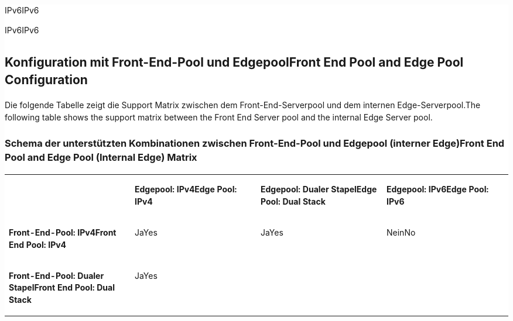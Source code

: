 <td><p><span data-ttu-id="d1266-196">IPv6</span><span class="sxs-lookup"><span data-stu-id="d1266-196">IPv6</span></span></p></td>
<td><p><span data-ttu-id="d1266-197">IPv6</span><span class="sxs-lookup"><span data-stu-id="d1266-197">IPv6</span></span></p></td>
</tr>
</tbody>
</table>


</div>

<div>

## <a name="front-end-pool-and-edge-pool-configuration"></a><span data-ttu-id="d1266-198">Konfiguration mit Front-End-Pool und Edgepool</span><span class="sxs-lookup"><span data-stu-id="d1266-198">Front End Pool and Edge Pool Configuration</span></span>

<span data-ttu-id="d1266-199">Die folgende Tabelle zeigt die Support Matrix zwischen dem Front-End-Serverpool und dem internen Edge-Serverpool.</span><span class="sxs-lookup"><span data-stu-id="d1266-199">The following table shows the support matrix between the Front End Server pool and the internal Edge Server pool.</span></span>

### <a name="front-end-pool-and-edge-pool-internal-edge-matrix"></a><span data-ttu-id="d1266-200">Schema der unterstützten Kombinationen zwischen Front-End-Pool und Edgepool (interner Edge)</span><span class="sxs-lookup"><span data-stu-id="d1266-200">Front End Pool and Edge Pool (Internal Edge) Matrix</span></span>

<table>
<colgroup>
<col style="width: 25%" />
<col style="width: 25%" />
<col style="width: 25%" />
<col style="width: 25%" />
</colgroup>
<tbody>
<tr class="odd">
<td></td>
<td><p><span data-ttu-id="d1266-201"><strong>Edgepool: IPv4</strong></span><span class="sxs-lookup"><span data-stu-id="d1266-201"><strong>Edge Pool: IPv4</strong></span></span></p></td>
<td><p><span data-ttu-id="d1266-202"><strong>Edgepool: Dualer Stapel</strong></span><span class="sxs-lookup"><span data-stu-id="d1266-202"><strong>Edge Pool: Dual Stack</strong></span></span></p></td>
<td><p><span data-ttu-id="d1266-203"><strong>Edgepool: IPv6</strong></span><span class="sxs-lookup"><span data-stu-id="d1266-203"><strong>Edge Pool: IPv6</strong></span></span></p></td>
</tr>
<tr class="even">
<td><p><span data-ttu-id="d1266-204"><strong>Front-End-Pool: IPv4</strong></span><span class="sxs-lookup"><span data-stu-id="d1266-204"><strong>Front End Pool: IPv4</strong></span></span></p></td>
<td><p><span data-ttu-id="d1266-205">Ja</span><span class="sxs-lookup"><span data-stu-id="d1266-205">Yes</span></span></p></td>
<td><p><span data-ttu-id="d1266-206">Ja</span><span class="sxs-lookup"><span data-stu-id="d1266-206">Yes</span></span></p></td>
<td><p><span data-ttu-id="d1266-207">Nein</span><span class="sxs-lookup"><span data-stu-id="d1266-207">No</span></span></p></td>
</tr>
<tr class="odd">
<td><p><span data-ttu-id="d1266-208"><strong>Front-End-Pool: Dualer Stapel</strong></span><span class="sxs-lookup"><span data-stu-id="d1266-208"><strong>Front End Pool: Dual Stack</strong></span></span></p></td>
<td><p><span data-ttu-id="d1266-209">Ja</span><span class="sxs-lookup"><span data-stu-id="d1266-209">Yes</span></span></p></td>
